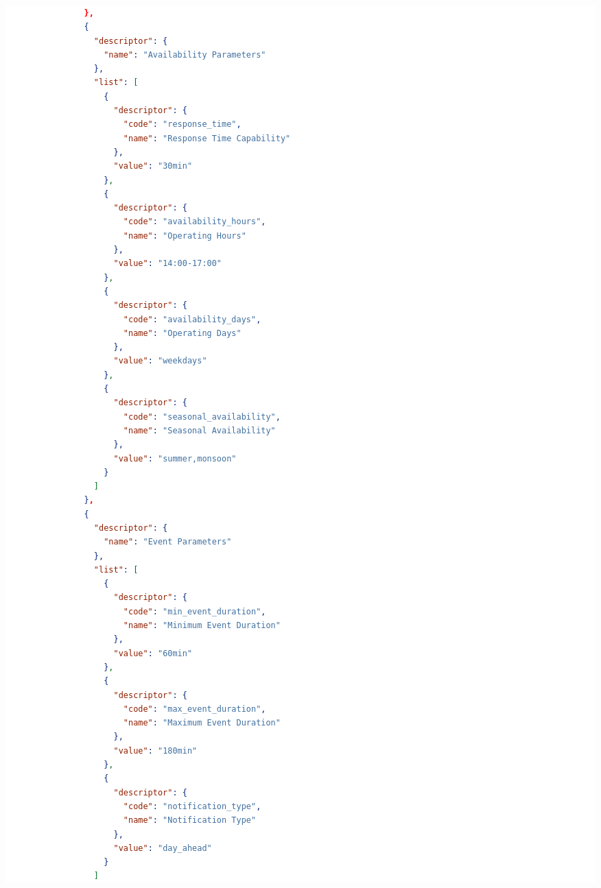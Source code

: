 ```json
                },
                {
                  "descriptor": {
                    "name": "Availability Parameters"
                  },
                  "list": [
                    {
                      "descriptor": {
                        "code": "response_time",
                        "name": "Response Time Capability"
                      },
                      "value": "30min"
                    },
                    {
                      "descriptor": {
                        "code": "availability_hours",
                        "name": "Operating Hours"
                      },
                      "value": "14:00-17:00"
                    },
                    {
                      "descriptor": {
                        "code": "availability_days",
                        "name": "Operating Days"
                      },
                      "value": "weekdays"
                    },
                    {
                      "descriptor": {
                        "code": "seasonal_availability",
                        "name": "Seasonal Availability"
                      },
                      "value": "summer,monsoon"
                    }
                  ]
                },
                {
                  "descriptor": {
                    "name": "Event Parameters"
                  },
                  "list": [
                    {
                      "descriptor": {
                        "code": "min_event_duration",
                        "name": "Minimum Event Duration"
                      },
                      "value": "60min"
                    },
                    {
                      "descriptor": {
                        "code": "max_event_duration",
                        "name": "Maximum Event Duration"
                      },
                      "value": "180min"
                    },
                    {
                      "descriptor": {
                        "code": "notification_type",
                        "name": "Notification Type"
                      },
                      "value": "day_ahead"
                    }
                  ]
```